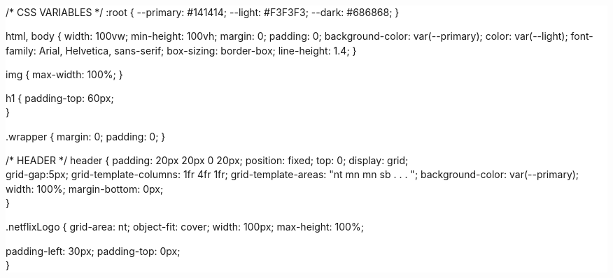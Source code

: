 /* CSS VARIABLES */
:root {
  --primary: #141414;
  --light: #F3F3F3;
  --dark: 	#686868;
}

html, body {
  width: 100vw;
  min-height: 100vh;
  margin: 0;
  padding: 0;
  background-color: var(--primary);
  color: var(--light);
  font-family: Arial, Helvetica, sans-serif;
  box-sizing: border-box;
  line-height: 1.4;
}

img {
  max-width: 100%;
}

h1 {
  padding-top: 60px;  
}

.wrapper {
  margin: 0;
  padding: 0;
}

/* HEADER */
header {
  padding: 20px 20px 0 20px;
  position: fixed;
  top: 0;
  display: grid;  
  grid-gap:5px;
  grid-template-columns: 1fr 4fr 1fr;
  grid-template-areas: 
   "nt mn mn sb . . . "; 
  background-color: var(--primary);
  width: 100%;
  margin-bottom: 0px;  
}

.netflixLogo {
  grid-area: nt;
  object-fit: cover;
  width: 100px;
  max-height: 100%;
  
  padding-left: 30px;
  padding-top: 0px;  
}
